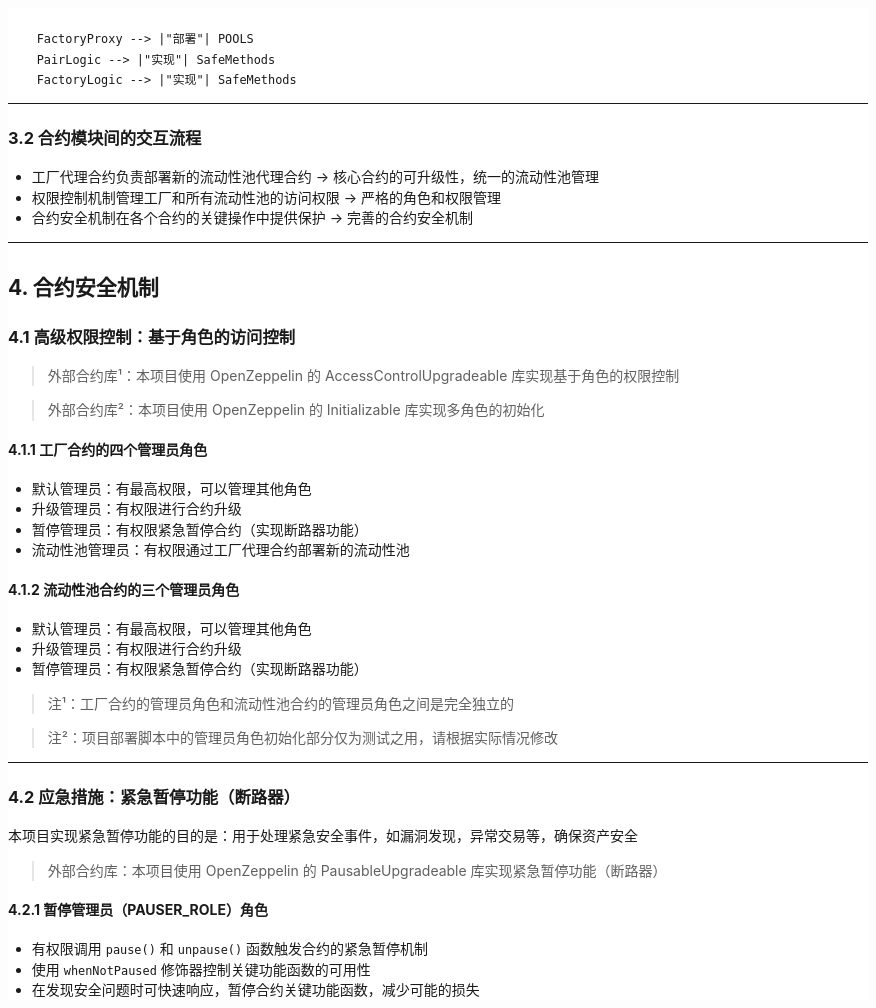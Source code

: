 ```mermaid

    FactoryProxy --> |"部署"| POOLS
    PairLogic --> |"实现"| SafeMethods
    FactoryLogic --> |"实现"| SafeMethods

```

--- 

### 3.2 合约模块间的交互流程

- 工厂代理合约负责部署新的流动性池代理合约 → 核心合约的可升级性，统一的流动性池管理
- 权限控制机制管理工厂和所有流动性池的访问权限 → 严格的角色和权限管理
- 合约安全机制在各个合约的关键操作中提供保护 → 完善的合约安全机制

---

## 4. 合约安全机制

### 4.1 高级权限控制：基于角色的访问控制

> 外部合约库¹：本项目使用 OpenZeppelin 的 AccessControlUpgradeable 库实现基于角色的权限控制  

> 外部合约库²：本项目使用 OpenZeppelin 的 Initializable 库实现多角色的初始化

#### 4.1.1 工厂合约的四个管理员角色

- 默认管理员：有最高权限，可以管理其他角色
- 升级管理员：有权限进行合约升级
- 暂停管理员：有权限紧急暂停合约（实现断路器功能）
- 流动性池管理员：有权限通过工厂代理合约部署新的流动性池

#### 4.1.2 流动性池合约的三个管理员角色

- 默认管理员：有最高权限，可以管理其他角色
- 升级管理员：有权限进行合约升级
- 暂停管理员：有权限紧急暂停合约（实现断路器功能）

> 注¹：工厂合约的管理员角色和流动性池合约的管理员角色之间是完全独立的  

> 注²：项目部署脚本中的管理员角色初始化部分仅为测试之用，请根据实际情况修改

---

### 4.2 应急措施：紧急暂停功能（断路器）

本项目实现紧急暂停功能的目的是：用于处理紧急安全事件，如漏洞发现，异常交易等，确保资产安全

> 外部合约库：本项目使用 OpenZeppelin 的 PausableUpgradeable 库实现紧急暂停功能（断路器）

#### 4.2.1 暂停管理员（PAUSER_ROLE）角色

- 有权限调用 `pause()` 和 `unpause()` 函数触发合约的紧急暂停机制
- 使用 `whenNotPaused` 修饰器控制关键功能函数的可用性
- 在发现安全问题时可快速响应，暂停合约关键功能函数，减少可能的损失
